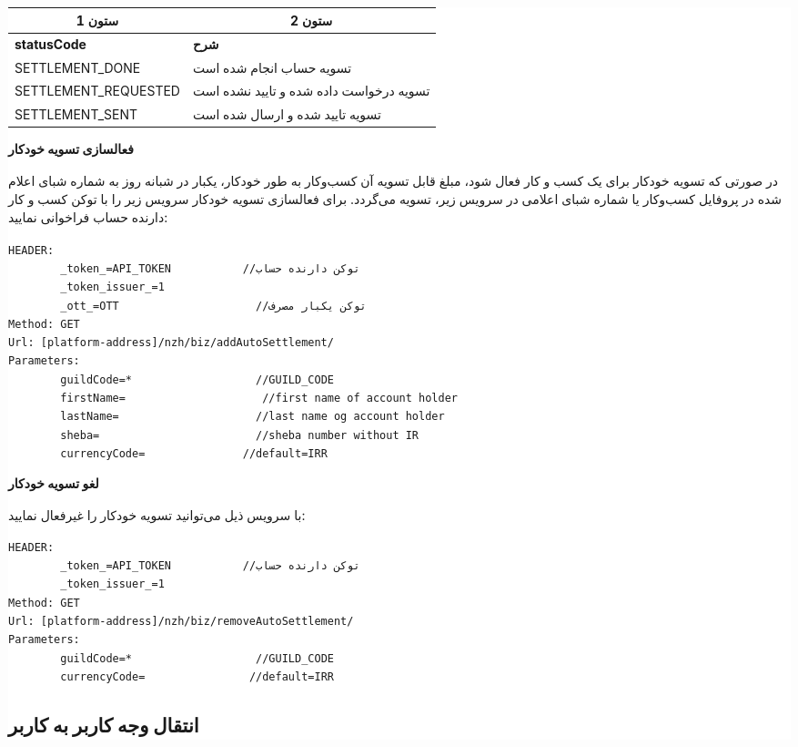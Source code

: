 

| ستون 1               | ستون 2                                  |
| -------------------- | --------------------------------------- |
| **statusCode**       | **شرح**                                 |
| SETTLEMENT_DONE      | تسویه حساب انجام شده است                |
| SETTLEMENT_REQUESTED | تسویه درخواست داده شده و تایید نشده است |
| SETTLEMENT_SENT      | تسویه تایید شده و ارسال شده است         |

**فعالسازی تسویه خودکار**

در صورتی که تسویه خودکار برای یک کسب و کار فعال شود، مبلغ قابل تسویه آن کسب‌وکار به طور خودکار، یکبار در شبانه روز به شماره شبای اعلام شده در پروفایل کسب‌وکار یا شماره شبای اعلامی در سرویس زیر، تسویه می‌گردد. برای فعالسازی تسویه خودکار سرویس زیر را با توکن کسب و کار دارنده حساب فراخوانی نمایید:

```
HEADER:
        _token_=API_TOKEN           //توکن دارنده حساب
        _token_issuer_=1
        _ott_=OTT                     //توکن یکبار مصرف
Method: GET
Url: [platform-address]/nzh/biz/addAutoSettlement/
Parameters:
        guildCode=*                   //GUILD_CODE
        firstName=                     //first name of account holder
        lastName=                     //last name og account holder
        sheba=                        //sheba number without IR 
        currencyCode=               //default=IRR

```



**لغو تسویه خودکار**

با سرویس ذیل می‌توانید تسویه خودکار را غیرفعال نمایید:

```
HEADER:
        _token_=API_TOKEN           //توکن دارنده حساب
        _token_issuer_=1
Method: GET
Url: [platform-address]/nzh/biz/removeAutoSettlement/
Parameters:
        guildCode=*                   //GUILD_CODE
        currencyCode=                //default=IRR

```


 <div class="box-end">
</div>

## انتقال وجه کاربر به کاربر
